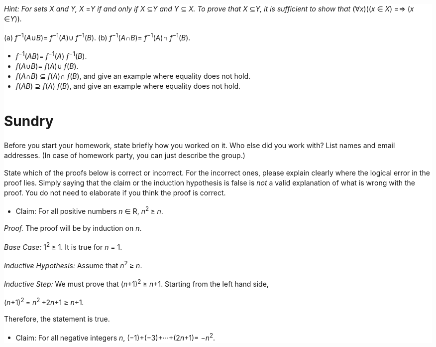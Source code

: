 <em>Hint: For sets X and Y, X </em>=<em>Y if and only if X </em>⊆<em>Y and Y </em>⊆ <em>X. To prove that X </em>⊆<em>Y, it is sufficient to show that </em>(∀<em>x</em>)((<em>x </em>∈ <em>X</em>) =⇒ (<em>x </em>∈<em>Y</em>))<em>.</em>

(a) <em>f</em><sup>−</sup><sup>1</sup>(<em>A</em>∪<em>B</em>)= <em>f</em><sup>−</sup><sup>1</sup>(<em>A</em>)∪ <em>f</em><sup>−</sup><sup>1</sup>(<em>B</em>). (b) <em>f</em><sup>−</sup><sup>1</sup>(<em>A</em>∩<em>B</em>)= <em>f</em><sup>−</sup><sup>1</sup>(<em>A</em>)∩ <em>f</em><sup>−</sup><sup>1</sup>(<em>B</em>).

<ul>

 <li><em>f</em><sup>−</sup><sup>1</sup>(<em>A</em><em>B</em>)= <em>f</em><sup>−</sup><sup>1</sup>(<em>A</em>) <em>f</em><sup>−</sup><sup>1</sup>(<em>B</em>).</li>

 <li><em>f</em>(<em>A</em>∪<em>B</em>)= <em>f</em>(<em>A</em>)∪ <em>f</em>(<em>B</em>).</li>

 <li><em>f</em>(<em>A</em>∩<em>B</em>) ⊆ <em>f</em>(<em>A</em>)∩ <em>f</em>(<em>B</em>), and give an example where equality does not hold.</li>

 <li><em>f</em>(<em>A</em><em>B</em>) ⊇ <em>f</em>(<em>A</em>) <em>f</em>(<em>B</em>), and give an example where equality does not hold.</li>

</ul>




<h1>Sundry</h1>

Before you start your homework, state briefly how you worked on it. Who else did you work with? List names and email addresses. (In case of homework party, you can just describe the group.)

State which of the proofs below is correct or incorrect. For the incorrect ones, please explain clearly where the logical error in the proof lies. Simply saying that the claim or the induction hypothesis is false is <em>not </em>a valid explanation of what is wrong with the proof. You do not need to elaborate if you think the proof is correct.

<ul>

 <li>Claim: For all positive numbers <em>n </em>∈ R, <em>n</em><sup>2 </sup>≥ <em>n</em>.</li>

</ul>

<em>Proof. </em>The proof will be by induction on <em>n</em>.

<em>Base Case: </em>1<sup>2 </sup>≥ 1. It is true for <em>n </em>= 1.

<em>Inductive Hypothesis: </em>Assume that <em>n</em><sup>2 </sup>≥ <em>n</em>.

<em>Inductive Step: </em>We must prove that (<em>n</em>+1)<sup>2 </sup>≥ <em>n</em>+1. Starting from the left hand side,

(<em>n</em>+1)<sup>2 </sup>= <em>n</em><sup>2 </sup>+2<em>n</em>+1 ≥ <em>n</em>+1<em>.</em>

Therefore, the statement is true.

<ul>

 <li>Claim: For all negative integers <em>n</em>, (−1)+(−3)+···+(2<em>n</em>+1)= −<em>n</em><sup>2</sup>.</li>

</ul>
